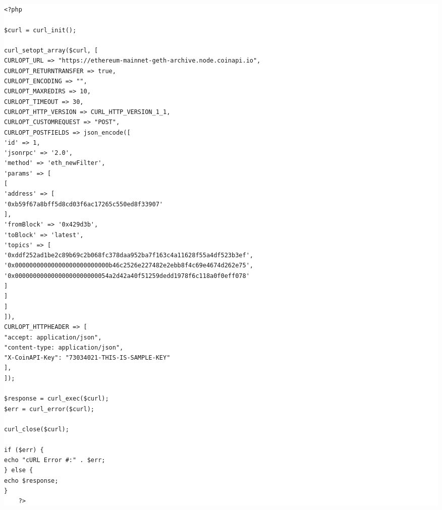 ```
<?php  
  
$curl = curl_init();  
  
curl_setopt_array($curl, [  
CURLOPT_URL => "https://ethereum-mainnet-geth-archive.node.coinapi.io",  
CURLOPT_RETURNTRANSFER => true,  
CURLOPT_ENCODING => "",  
CURLOPT_MAXREDIRS => 10,  
CURLOPT_TIMEOUT => 30,  
CURLOPT_HTTP_VERSION => CURL_HTTP_VERSION_1_1,  
CURLOPT_CUSTOMREQUEST => "POST",  
CURLOPT_POSTFIELDS => json_encode([  
'id' => 1,  
'jsonrpc' => '2.0',  
'method' => 'eth_newFilter',  
'params' => [  
[  
'address' => [  
'0xb59f67a8bff5d8cd03f6ac17265c550ed8f33907'  
],  
'fromBlock' => '0x429d3b',  
'toBlock' => 'latest',  
'topics' => [  
'0xddf252ad1be2c89b69c2b068fc378daa952ba7f163c4a11628f55a4df523b3ef',  
'0x00000000000000000000000000b46c2526e227482e2ebb8f4c69e4674d262e75',  
'0x00000000000000000000000054a2d42a40f51259dedd1978f6c118a0f0eff078'  
]  
]  
]  
]),  
CURLOPT_HTTPHEADER => [  
"accept: application/json",  
"content-type: application/json",  
"X-CoinAPI-Key": "73034021-THIS-IS-SAMPLE-KEY"  
],  
]);  
  
$response = curl_exec($curl);  
$err = curl_error($curl);  
  
curl_close($curl);  
  
if ($err) {  
echo "cURL Error #:" . $err;  
} else {  
echo $response;  
}  
    ?>
```

